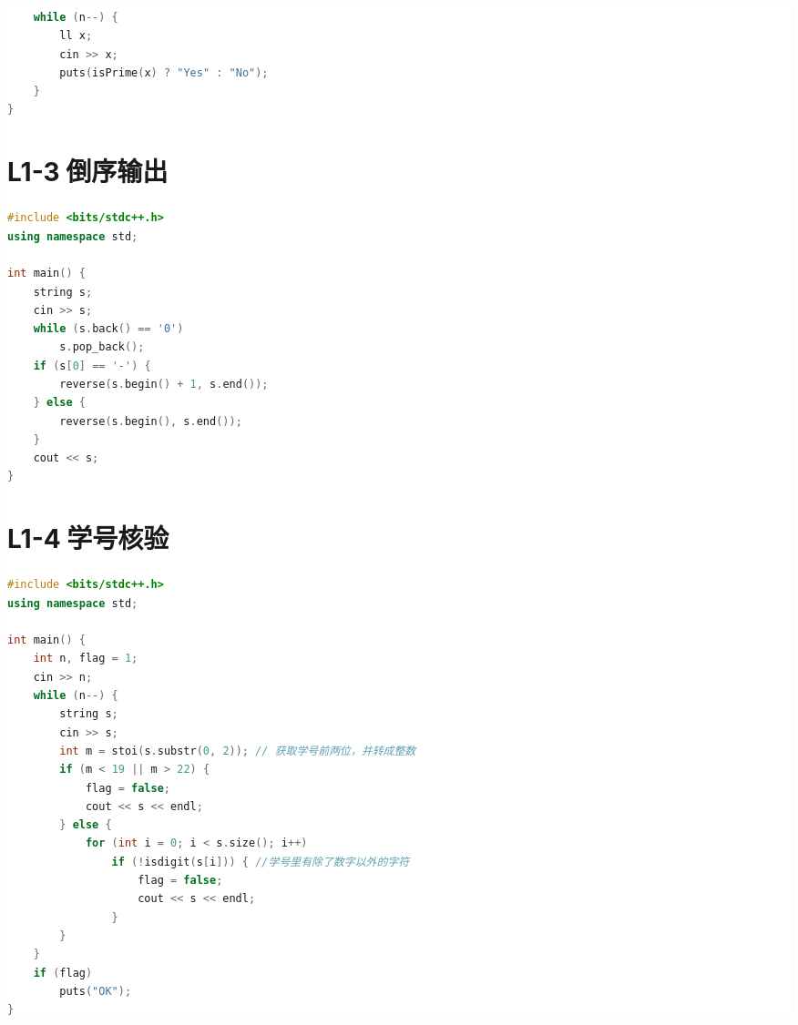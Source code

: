 ```cpp
    while (n--) {
        ll x;
        cin >> x;
        puts(isPrime(x) ? "Yes" : "No");
    }
}
```

# L1-3 倒序输出

```cpp
#include <bits/stdc++.h>
using namespace std;

int main() {
    string s;
    cin >> s;
    while (s.back() == '0')
        s.pop_back();
    if (s[0] == '-') {
        reverse(s.begin() + 1, s.end());
    } else {
        reverse(s.begin(), s.end());
    }
    cout << s;
}
```

# L1-4 学号核验

```cpp
#include <bits/stdc++.h>
using namespace std;

int main() {
    int n, flag = 1;
    cin >> n;
    while (n--) {
        string s;
        cin >> s;
        int m = stoi(s.substr(0, 2)); // 获取学号前两位，并转成整数
        if (m < 19 || m > 22) {
            flag = false;
            cout << s << endl;
        } else {
            for (int i = 0; i < s.size(); i++)
                if (!isdigit(s[i])) { //学号里有除了数字以外的字符
                    flag = false;
                    cout << s << endl;
                }
        }
    }
    if (flag)
        puts("OK");
}
```
